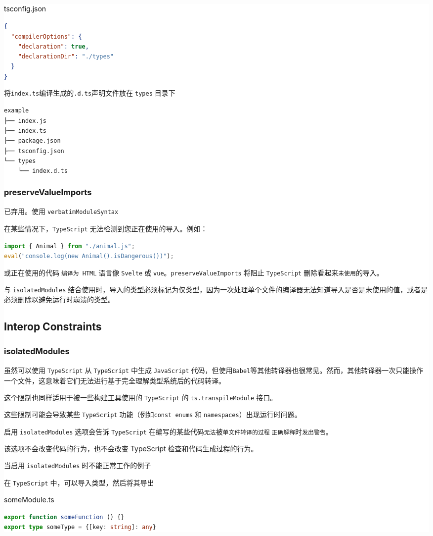 tsconfig.json
```json
{
  "compilerOptions": {
    "declaration": true,
    "declarationDir": "./types"
  }
}
```

将`index.ts`编译生成的`.d.ts`声明文件放在 `types` 目录下
```txt
example
├── index.js
├── index.ts
├── package.json
├── tsconfig.json
└── types
    └── index.d.ts
```


### preserveValueImports

已弃用。使用 `verbatimModuleSyntax`

在某些情况下，`TypeScript` 无法检测到您正在使用的导入。例如：

```ts
import { Animal } from "./animal.js";
eval("console.log(new Animal().isDangerous())");
```

或正在使用的代码 `编译为 HTML` 语言像 `Svelte` 或 `vue`。`preserveValueImports` 将阻止 `TypeScript` 删除看起来`未使用`的导入。

与 `isolatedModules` 结合使用时，导入的类型必须标记为仅类型，因为一次处理单个文件的编译器无法知道导入是否是未使用的值，或者是必须删除以避免运行时崩溃的类型。


## Interop Constraints

### isolatedModules

虽然可以使用 `TypeScript` 从 `TypeScript` 中生成 `JavaScript` 代码，但使用`Babel`等其他转译器也很常见。然而，其他转译器一次只能操作一个文件，这意味着它们无法进行基于完全理解类型系统后的代码转译。

这个限制也同样适用于被一些构建工具使用的 `TypeScript` 的 `ts.transpileModule` 接口。

这些限制可能会导致某些 `TypeScript` 功能（例如`const enums` 和 `namespaces`）出现运行时问题。

启用 `isolatedModules` 选项会告诉 `TypeScript` 在编写的某些代码`无法`被`单文件转译的过程` `正确解释`时`发出警告`。

该选项不会改变代码的行为，也不会改变 TypeScript 检查和代码生成过程的行为。

当启用 `isolatedModules` 时不能正常工作的例子

在 `TypeScript` 中，可以导入类型，然后将其导出

someModule.ts
```ts
export function someFunction () {}
export type someType = {[key: string]: any}
```


  [propName: string]: string;
  [key: string]: string;